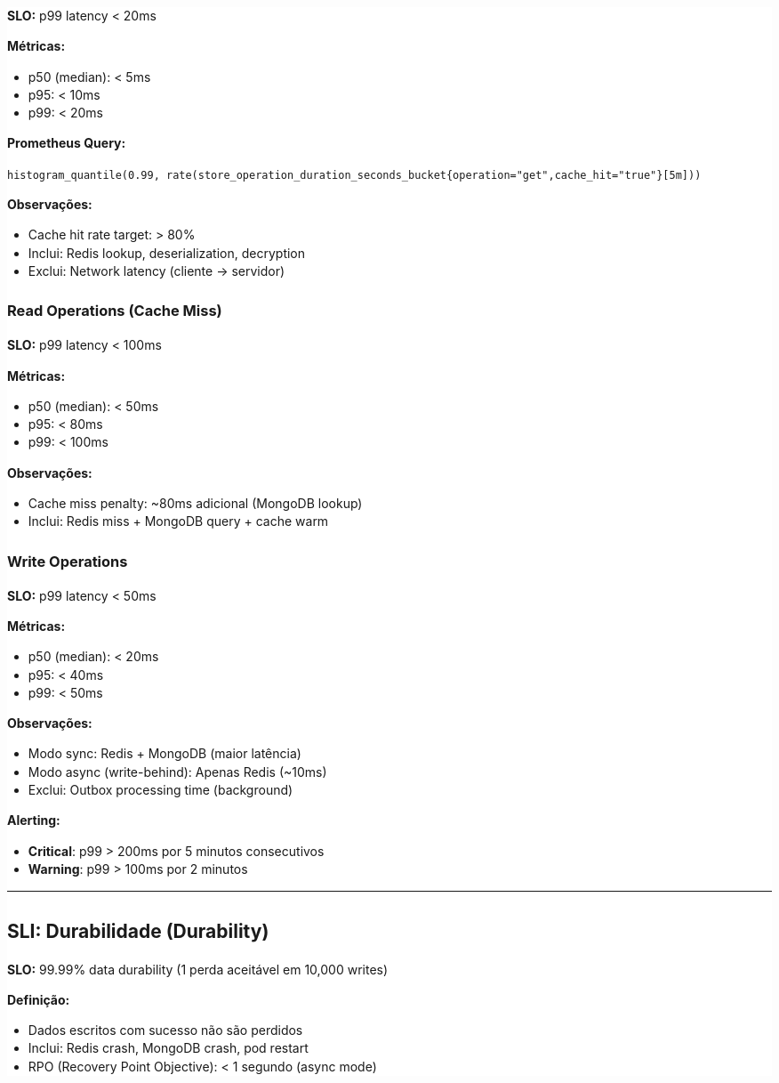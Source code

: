 **SLO:** p99 latency < 20ms

**Métricas:**
- p50 (median): < 5ms
- p95: < 10ms
- p99: < 20ms

**Prometheus Query:**
```promql
histogram_quantile(0.99, rate(store_operation_duration_seconds_bucket{operation="get",cache_hit="true"}[5m]))
```

**Observações:**
- Cache hit rate target: > 80%
- Inclui: Redis lookup, deserialization, decryption
- Exclui: Network latency (cliente → servidor)

### Read Operations (Cache Miss)

**SLO:** p99 latency < 100ms

**Métricas:**
- p50 (median): < 50ms
- p95: < 80ms
- p99: < 100ms

**Observações:**
- Cache miss penalty: ~80ms adicional (MongoDB lookup)
- Inclui: Redis miss + MongoDB query + cache warm

### Write Operations

**SLO:** p99 latency < 50ms

**Métricas:**
- p50 (median): < 20ms
- p95: < 40ms
- p99: < 50ms

**Observações:**
- Modo sync: Redis + MongoDB (maior latência)
- Modo async (write-behind): Apenas Redis (~10ms)
- Exclui: Outbox processing time (background)

**Alerting:**
- **Critical**: p99 > 200ms por 5 minutos consecutivos
- **Warning**: p99 > 100ms por 2 minutos

---

## SLI: Durabilidade (Durability)

**SLO:** 99.99% data durability (1 perda aceitável em 10,000 writes)

**Definição:**
- Dados escritos com sucesso não são perdidos
- Inclui: Redis crash, MongoDB crash, pod restart
- RPO (Recovery Point Objective): < 1 segundo (async mode)
